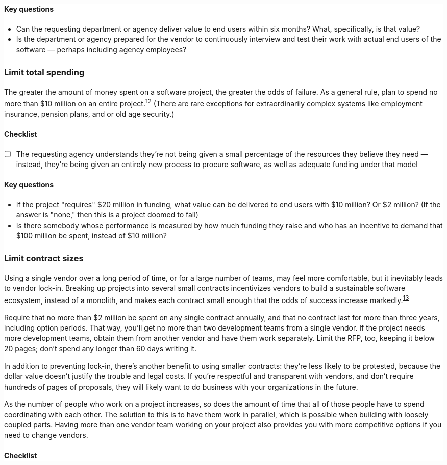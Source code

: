 #### Key questions

- Can the requesting department or agency deliver value to end users within six months? What, specifically, is that value?
- Is the department or agency prepared for the vendor to continuously interview and test their work with actual end users of the software — perhaps including agency employees?

### Limit total spending

The greater the amount of money spent on a software project, the greater the odds of failure. As a general rule, plan to spend no more than \$10 million on an entire project.<sup id="reference-12"><a href="#footnote-12">12</a></sup> (There are rare exceptions for extraordinarily complex systems like employment insurance, pension plans, and or old age security.)

#### Checklist

- [ ] The requesting agency understands they’re not being given a small percentage of the resources they believe they need — instead, they’re being given an entirely new process to procure software, as well as adequate funding under that model

#### Key questions

- If the project "requires" \$20 million in funding, what value can be delivered to end users with \$10 million? Or \$2 million? (If the answer is "none," then this is a project doomed to fail)
- Is there somebody whose performance is measured by how much funding they raise and who has an incentive to demand that \$100 million be spent, instead of \$10 million?

### Limit contract sizes

Using a single vendor over a long period of time, or for a large number of teams, may feel more comfortable, but it inevitably leads to vendor lock-in. Breaking up projects into several small contracts incentivizes vendors to build a sustainable software ecosystem, instead of a monolith, and makes each contract small enough that the odds of success increase markedly.<sup id="reference-13"><a href="#footnote-13">13</a></sup>

Require that no more than \$2 million be spent on any single contract annually, and that no contract last for more than three years, including option periods. That way, you’ll get no more than two development teams from a single vendor. If the project needs more development teams, obtain them from another vendor and have them work separately. Limit the RFP, too, keeping it below 20 pages; don’t spend any longer than 60 days writing it.

In addition to preventing lock-in, there’s another benefit to using smaller contracts: they’re less likely to be protested, because the dollar value doesn’t justify the trouble and legal costs. If you’re respectful and transparent with vendors, and don’t require hundreds of pages of proposals, they will likely want to do business with your organizations in the future.

As the number of people who work on a project increases, so does the amount of time that all of those people have to spend coordinating with each other. The solution to this is to have them work in parallel, which is possible when building with loosely coupled parts. Having more than one vendor team working on your project also provides you with more competitive options if you need to change vendors.

#### Checklist
